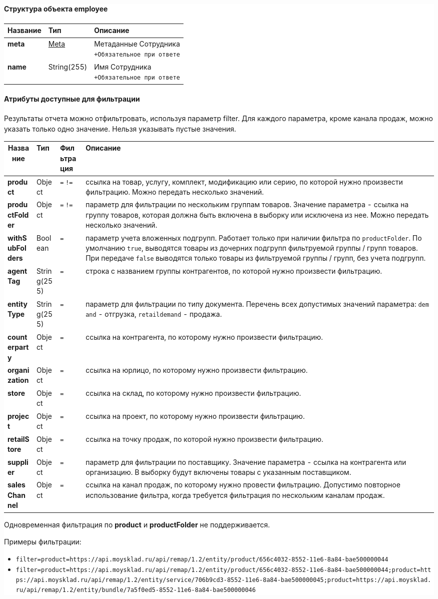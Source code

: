 #### Структура объекта employee

| Название | Тип                                                       | Описание                                            |
| -------- | :-------------------------------------------------------- | :-------------------------------------------------- |
| **meta** | [Meta](#/general#3-metadannye) | Метаданные Сотрудника<br>`+Обязательное при ответе` |
| **name** | String(255)                                               | Имя Сотрудника<br>`+Обязательное при ответе`        |

#### Атрибуты доступные для фильтрации

Результаты отчета можно отфильтровать, используя параметр filter.
Для каждого параметра, кроме канала продаж, можно указать только одно значение.
Нельзя указывать пустые значения.

| Название           | Тип         | Фильтрация | Описание                                                                                                                                                                                                                                                                                  |
|--------------------|:------------|:-----------|:------------------------------------------------------------------------------------------------------------------------------------------------------------------------------------------------------------------------------------------------------------------------------------------|
| **product**        | Object      | `=` `!=`   | ссылка на товар, услугу, комплект, модификацию или серию, по которой нужно произвести фильтрацию. Можно передать несколько значений.                                                                                                                                                      |
| **productFolder**  | Object      | `=` `!=`   | параметр для фильтрации по нескольким группам товаров. Значение параметра - ссылка на группу товаров, которая должна быть включена в выборку или исключена из нее. Можно передать несколько значений.                                                                                     |
| **withSubFolders** | Boolean     | `=`        | параметр учета вложенных подгрупп. Работает только при наличии фильтра по `productFolder`. По умолчанию `true`, выводятся товары из дочерних подгрупп фильтруемой группы / групп товаров. При передаче `false` выводятся только товары из фильтруемой группы / групп, без учета подгрупп. |
| **agentTag**       | String(255) | `=`        | строка с названием группы контрагентов, по которой нужно произвести фильтрацию.                                                                                                                                                                                                           |
| **entityType**     | String(255) | `=`        | параметр для фильтрации по типу документа. Перечень всех допустимых значений параметра: `demand` - отгрузка, `retaildemand` - продажа.                                                                                                                                                    |
| **counterparty**   | Object      | `=`        | ссылка на контрагента, по которому нужно произвести фильтрацию.                                                                                                                                                                                                                           |
| **organization**   | Object      | `=`        | ссылка на юрлицо, по которому нужно произвести фильтрацию.                                                                                                                                                                                                                                |
| **store**          | Object      | `=`        | ссылка на склад, по которому нужно произвести фильтрацию.                                                                                                                                                                                                                                 |
| **project**        | Object      | `=`        | ссылка на проект, по которому нужно произвести фильтрацию.                                                                                                                                                                                                                                |
| **retailStore**    | Object      | `=`        | ссылка на точку продаж, по которой нужно произвести фильтрацию.                                                                                                                                                                                                                           |
| **supplier**       | Object      | `=`        | параметр для фильтрации по поставщику. Значение параметра - ссылка на контрагента или организацию. В выборку будут включены товары с указанным поставщиком.                                                                                                                               |
| **salesChannel**   | Object      | `=`        | ссылка на канал продаж, по которому нужно провести фильтрацию. Допустимо повторное использование фильтра, когда требуется фильтрация по нескольким каналам продаж.                                                                                                                        |

Одновременная фильтрация по **product** и **productFolder** не поддерживается.


Примеры фильтрации:

- `filter=product=https://api.moysklad.ru/api/remap/1.2/entity/product/656c4032-8552-11e6-8a84-bae500000044`
- `filter=product=https://api.moysklad.ru/api/remap/1.2/entity/product/656c4032-8552-11e6-8a84-bae500000044;product=https://api.moysklad.ru/api/remap/1.2/entity/service/706b9cd3-8552-11e6-8a84-bae500000045;product=https://api.moysklad.ru/api/remap/1.2/entity/bundle/7a5f0ed5-8552-11e6-8a84-bae500000046`